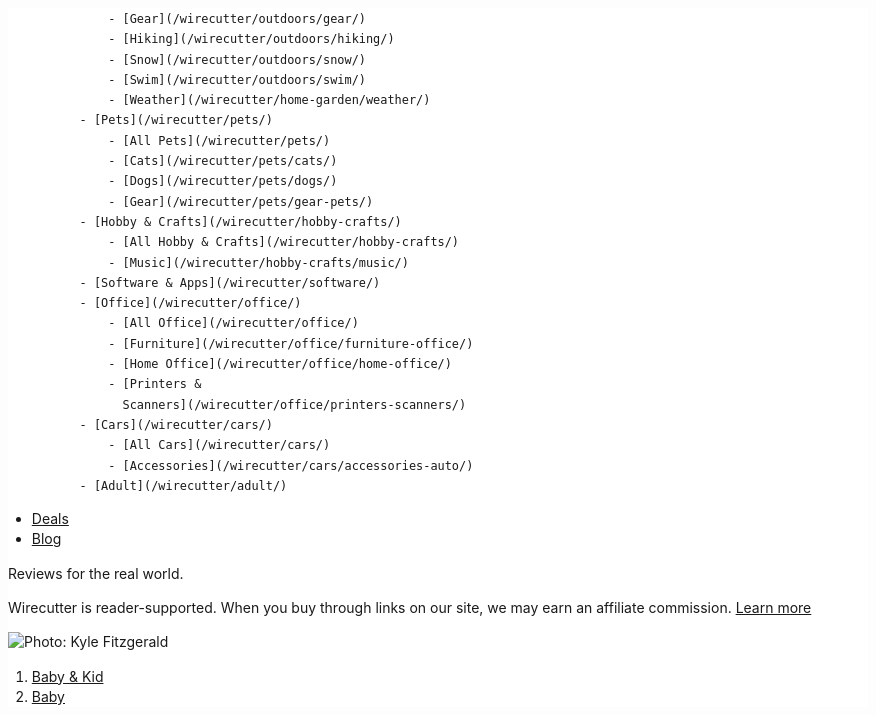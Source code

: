                   - [Gear](/wirecutter/outdoors/gear/)
                  - [Hiking](/wirecutter/outdoors/hiking/)
                  - [Snow](/wirecutter/outdoors/snow/)
                  - [Swim](/wirecutter/outdoors/swim/)
                  - [Weather](/wirecutter/home-garden/weather/)
              - [Pets](/wirecutter/pets/)
                  - [All Pets](/wirecutter/pets/)
                  - [Cats](/wirecutter/pets/cats/)
                  - [Dogs](/wirecutter/pets/dogs/)
                  - [Gear](/wirecutter/pets/gear-pets/)
              - [Hobby & Crafts](/wirecutter/hobby-crafts/)
                  - [All Hobby & Crafts](/wirecutter/hobby-crafts/)
                  - [Music](/wirecutter/hobby-crafts/music/)
              - [Software & Apps](/wirecutter/software/)
              - [Office](/wirecutter/office/)
                  - [All Office](/wirecutter/office/)
                  - [Furniture](/wirecutter/office/furniture-office/)
                  - [Home Office](/wirecutter/office/home-office/)
                  - [Printers &
                    Scanners](/wirecutter/office/printers-scanners/)
              - [Cars](/wirecutter/cars/)
                  - [All Cars](/wirecutter/cars/)
                  - [Accessories](/wirecutter/cars/accessories-auto/)
              - [Adult](/wirecutter/adult/)



  - [Deals](/wirecutter/deals/)
  - [Blog](/wirecutter/blog/)

</div>

</div>

<div class="_77747668">

<span class="_17ba5dbc" data-aria-label="Statement">Reviews for the real
world.</span>

Wirecutter is reader-supported. When you buy through links on our site,
we may earn an affiliate commission. [Learn
more](/wirecutter/about/)

</div>

<div id="main" class="_7f299612" data-role="main" data-aria-live="assertive" tabindex="-1">

<div class="f4c306dd">

![<span class="_780065ec">Photo: Kyle
Fitzgerald</span>](https://cdn.thewirecutter.com/wp-content/uploads/2019/01/baby-swaddles-fullres-6088-2-320x160.jpg)

<div class="_6b00cab6">

1.  [Baby &
Kid](/wirecutter/baby-kid/)
2.  [Baby](/wirecutter/baby-kid/baby/)
